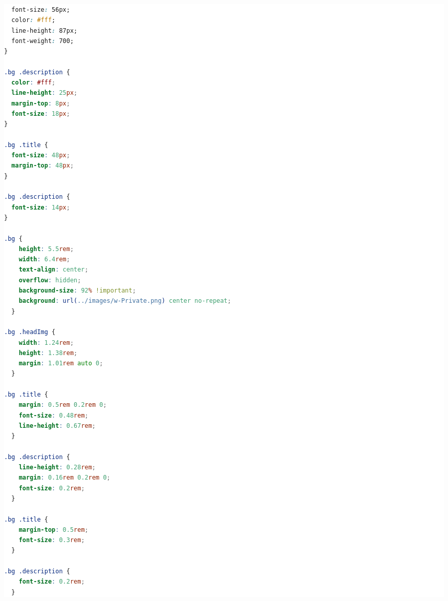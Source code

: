 ```css
  font-size: 56px;
  color: #fff;
  line-height: 87px;
  font-weight: 700;
}

.bg .description {
  color: #fff;
  line-height: 25px;
  margin-top: 8px;
  font-size: 18px;
}

.bg .title {
  font-size: 48px;
  margin-top: 48px;
}

.bg .description {
  font-size: 14px;
}

.bg {
    height: 5.5rem;
    width: 6.4rem;
    text-align: center;
    overflow: hidden;
    background-size: 92% !important;
    background: url(../images/w-Private.png) center no-repeat;
  }

.bg .headImg {
    width: 1.24rem;
    height: 1.38rem;
    margin: 1.01rem auto 0;
  }

.bg .title {
    margin: 0.5rem 0.2rem 0;
    font-size: 0.48rem;
    line-height: 0.67rem;
  }

.bg .description {
    line-height: 0.28rem;
    margin: 0.16rem 0.2rem 0;
    font-size: 0.2rem;
  }

.bg .title {
    margin-top: 0.5rem;
    font-size: 0.3rem;
  }

.bg .description {
    font-size: 0.2rem;
  }

```
